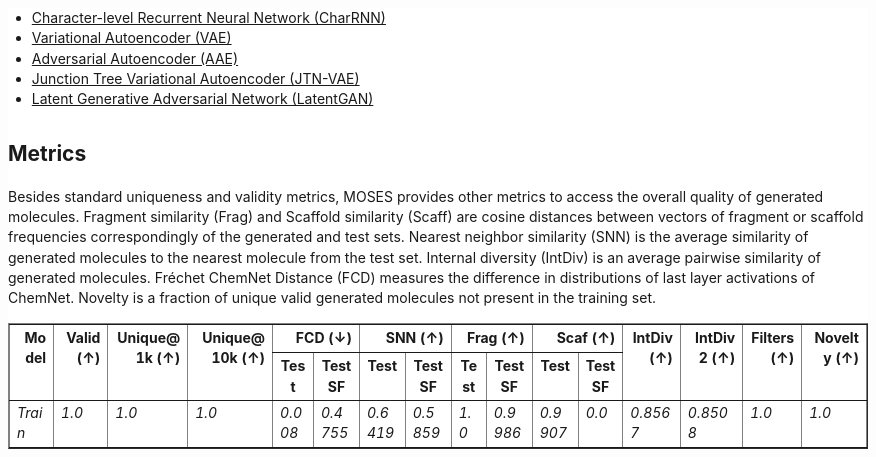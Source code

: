 * [Character-level Recurrent Neural Network (CharRNN)](./moses/char_rnn/README.md)
* [Variational Autoencoder (VAE)](./moses/vae/README.md)
* [Adversarial Autoencoder (AAE)](./moses/aae/README.md)
* [Junction Tree Variational Autoencoder (JTN-VAE)](https://github.com/wengong-jin/icml18-jtnn/tree/master/fast_molvae)
* [Latent Generative Adversarial Network (LatentGAN)](./moses/latentgan/README.md)


## Metrics
Besides standard uniqueness and validity metrics, MOSES provides other metrics to access the overall quality of generated molecules. Fragment similarity (Frag) and Scaffold similarity (Scaff) are cosine distances between vectors of fragment or scaffold frequencies correspondingly of the generated and test sets. Nearest neighbor similarity (SNN) is the average similarity of generated molecules to the nearest molecule from the test set. Internal diversity (IntDiv) is an average pairwise similarity of generated molecules. Fréchet ChemNet Distance (FCD) measures the difference in distributions of last layer activations of ChemNet. Novelty is a fraction of unique valid generated molecules not present in the training set.

<table border="1" class="dataframe">
  <thead>
    <tr style="text-align: right;">
      <th rowspan="2">Model</th>
      <th rowspan="2">Valid (↑)</th>
      <th rowspan="2">Unique@1k (↑)</th>
      <th rowspan="2">Unique@10k (↑)</th>
      <th colspan="2">FCD (↓)</th>
      <th colspan="2">SNN (↑)</th>
      <th colspan="2">Frag (↑)</th>
      <th colspan="2">Scaf (↑)</th>
      <th rowspan="2">IntDiv (↑)</th>
      <th rowspan="2">IntDiv2 (↑)</th>
      <th rowspan="2">Filters (↑)</th>
      <th rowspan="2">Novelty (↑)</th>
    </tr>
    <tr>
      <th>Test</th>
      <th>TestSF</th>
      <th>Test</th>
      <th>TestSF</th>
      <th>Test</th>
      <th>TestSF</th>
      <th>Test</th>
      <th>TestSF</th>
    </tr>
  </thead>
  <tbody>
    <tr>
      <td><i>Train</i></td>
      <td><i>1.0</i></td>
      <td><i>1.0</i></td>
      <td><i>1.0</i></td>
      <td><i>0.008</i></td>
      <td><i>0.4755</i></td>
      <td><i>0.6419</i></td>
      <td><i>0.5859</i></td>
      <td><i>1.0</i></td>
      <td><i>0.9986</i></td>
      <td><i>0.9907</i></td>
      <td><i>0.0</i></td>
      <td><i>0.8567</i></td>
      <td><i>0.8508</i></td>
      <td><i>1.0</i></td>
      <td><i>1.0</i></td>
    </tr>